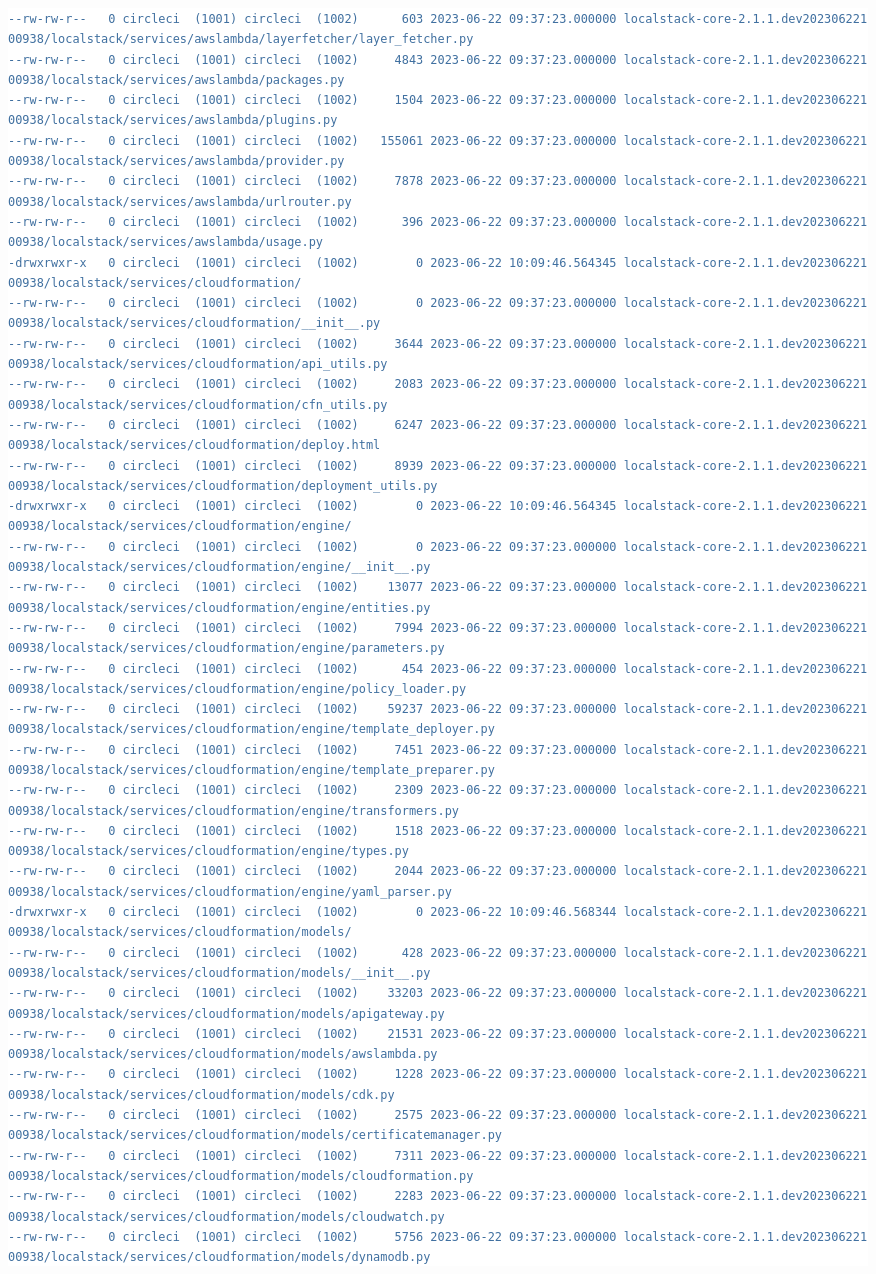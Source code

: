 ```diff
--rw-rw-r--   0 circleci  (1001) circleci  (1002)      603 2023-06-22 09:37:23.000000 localstack-core-2.1.1.dev20230622100938/localstack/services/awslambda/layerfetcher/layer_fetcher.py
--rw-rw-r--   0 circleci  (1001) circleci  (1002)     4843 2023-06-22 09:37:23.000000 localstack-core-2.1.1.dev20230622100938/localstack/services/awslambda/packages.py
--rw-rw-r--   0 circleci  (1001) circleci  (1002)     1504 2023-06-22 09:37:23.000000 localstack-core-2.1.1.dev20230622100938/localstack/services/awslambda/plugins.py
--rw-rw-r--   0 circleci  (1001) circleci  (1002)   155061 2023-06-22 09:37:23.000000 localstack-core-2.1.1.dev20230622100938/localstack/services/awslambda/provider.py
--rw-rw-r--   0 circleci  (1001) circleci  (1002)     7878 2023-06-22 09:37:23.000000 localstack-core-2.1.1.dev20230622100938/localstack/services/awslambda/urlrouter.py
--rw-rw-r--   0 circleci  (1001) circleci  (1002)      396 2023-06-22 09:37:23.000000 localstack-core-2.1.1.dev20230622100938/localstack/services/awslambda/usage.py
-drwxrwxr-x   0 circleci  (1001) circleci  (1002)        0 2023-06-22 10:09:46.564345 localstack-core-2.1.1.dev20230622100938/localstack/services/cloudformation/
--rw-rw-r--   0 circleci  (1001) circleci  (1002)        0 2023-06-22 09:37:23.000000 localstack-core-2.1.1.dev20230622100938/localstack/services/cloudformation/__init__.py
--rw-rw-r--   0 circleci  (1001) circleci  (1002)     3644 2023-06-22 09:37:23.000000 localstack-core-2.1.1.dev20230622100938/localstack/services/cloudformation/api_utils.py
--rw-rw-r--   0 circleci  (1001) circleci  (1002)     2083 2023-06-22 09:37:23.000000 localstack-core-2.1.1.dev20230622100938/localstack/services/cloudformation/cfn_utils.py
--rw-rw-r--   0 circleci  (1001) circleci  (1002)     6247 2023-06-22 09:37:23.000000 localstack-core-2.1.1.dev20230622100938/localstack/services/cloudformation/deploy.html
--rw-rw-r--   0 circleci  (1001) circleci  (1002)     8939 2023-06-22 09:37:23.000000 localstack-core-2.1.1.dev20230622100938/localstack/services/cloudformation/deployment_utils.py
-drwxrwxr-x   0 circleci  (1001) circleci  (1002)        0 2023-06-22 10:09:46.564345 localstack-core-2.1.1.dev20230622100938/localstack/services/cloudformation/engine/
--rw-rw-r--   0 circleci  (1001) circleci  (1002)        0 2023-06-22 09:37:23.000000 localstack-core-2.1.1.dev20230622100938/localstack/services/cloudformation/engine/__init__.py
--rw-rw-r--   0 circleci  (1001) circleci  (1002)    13077 2023-06-22 09:37:23.000000 localstack-core-2.1.1.dev20230622100938/localstack/services/cloudformation/engine/entities.py
--rw-rw-r--   0 circleci  (1001) circleci  (1002)     7994 2023-06-22 09:37:23.000000 localstack-core-2.1.1.dev20230622100938/localstack/services/cloudformation/engine/parameters.py
--rw-rw-r--   0 circleci  (1001) circleci  (1002)      454 2023-06-22 09:37:23.000000 localstack-core-2.1.1.dev20230622100938/localstack/services/cloudformation/engine/policy_loader.py
--rw-rw-r--   0 circleci  (1001) circleci  (1002)    59237 2023-06-22 09:37:23.000000 localstack-core-2.1.1.dev20230622100938/localstack/services/cloudformation/engine/template_deployer.py
--rw-rw-r--   0 circleci  (1001) circleci  (1002)     7451 2023-06-22 09:37:23.000000 localstack-core-2.1.1.dev20230622100938/localstack/services/cloudformation/engine/template_preparer.py
--rw-rw-r--   0 circleci  (1001) circleci  (1002)     2309 2023-06-22 09:37:23.000000 localstack-core-2.1.1.dev20230622100938/localstack/services/cloudformation/engine/transformers.py
--rw-rw-r--   0 circleci  (1001) circleci  (1002)     1518 2023-06-22 09:37:23.000000 localstack-core-2.1.1.dev20230622100938/localstack/services/cloudformation/engine/types.py
--rw-rw-r--   0 circleci  (1001) circleci  (1002)     2044 2023-06-22 09:37:23.000000 localstack-core-2.1.1.dev20230622100938/localstack/services/cloudformation/engine/yaml_parser.py
-drwxrwxr-x   0 circleci  (1001) circleci  (1002)        0 2023-06-22 10:09:46.568344 localstack-core-2.1.1.dev20230622100938/localstack/services/cloudformation/models/
--rw-rw-r--   0 circleci  (1001) circleci  (1002)      428 2023-06-22 09:37:23.000000 localstack-core-2.1.1.dev20230622100938/localstack/services/cloudformation/models/__init__.py
--rw-rw-r--   0 circleci  (1001) circleci  (1002)    33203 2023-06-22 09:37:23.000000 localstack-core-2.1.1.dev20230622100938/localstack/services/cloudformation/models/apigateway.py
--rw-rw-r--   0 circleci  (1001) circleci  (1002)    21531 2023-06-22 09:37:23.000000 localstack-core-2.1.1.dev20230622100938/localstack/services/cloudformation/models/awslambda.py
--rw-rw-r--   0 circleci  (1001) circleci  (1002)     1228 2023-06-22 09:37:23.000000 localstack-core-2.1.1.dev20230622100938/localstack/services/cloudformation/models/cdk.py
--rw-rw-r--   0 circleci  (1001) circleci  (1002)     2575 2023-06-22 09:37:23.000000 localstack-core-2.1.1.dev20230622100938/localstack/services/cloudformation/models/certificatemanager.py
--rw-rw-r--   0 circleci  (1001) circleci  (1002)     7311 2023-06-22 09:37:23.000000 localstack-core-2.1.1.dev20230622100938/localstack/services/cloudformation/models/cloudformation.py
--rw-rw-r--   0 circleci  (1001) circleci  (1002)     2283 2023-06-22 09:37:23.000000 localstack-core-2.1.1.dev20230622100938/localstack/services/cloudformation/models/cloudwatch.py
--rw-rw-r--   0 circleci  (1001) circleci  (1002)     5756 2023-06-22 09:37:23.000000 localstack-core-2.1.1.dev20230622100938/localstack/services/cloudformation/models/dynamodb.py
```